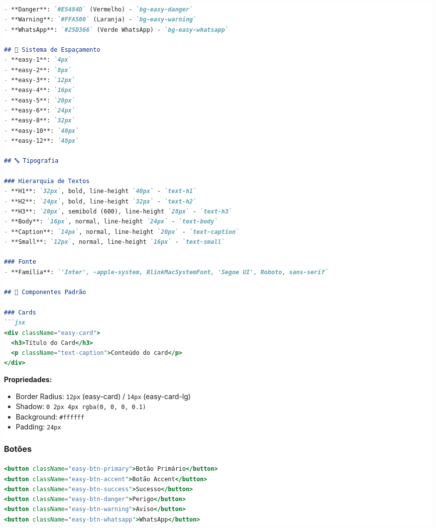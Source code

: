 ```md:EASYDOCTORS_DESIGN_SYSTEM.md
- **Danger**: `#E5484D` (Vermelho) - `bg-easy-danger`
- **Warning**: `#FFA500` (Laranja) - `bg-easy-warning`
- **WhatsApp**: `#25D366` (Verde WhatsApp) - `bg-easy-whatsapp`

## 📐 Sistema de Espaçamento
- **easy-1**: `4px`
- **easy-2**: `8px`
- **easy-3**: `12px`
- **easy-4**: `16px`
- **easy-5**: `20px`
- **easy-6**: `24px`
- **easy-8**: `32px`
- **easy-10**: `40px`
- **easy-12**: `48px`

## 🔤 Tipografia

### Hierarquia de Textos
- **H1**: `32px`, bold, line-height `40px` - `text-h1`
- **H2**: `24px`, bold, line-height `32px` - `text-h2`
- **H3**: `20px`, semibold (600), line-height `28px` - `text-h3`
- **Body**: `16px`, normal, line-height `24px` - `text-body`
- **Caption**: `14px`, normal, line-height `20px` - `text-caption`
- **Small**: `12px`, normal, line-height `16px` - `text-small`

### Fonte
- **Família**: `'Inter', -apple-system, BlinkMacSystemFont, 'Segoe UI', Roboto, sans-serif`

## 🎯 Componentes Padrão

### Cards
```jsx
<div className="easy-card">
  <h3>Título do Card</h3>
  <p className="text-caption">Conteúdo do card</p>
</div>
```

**Propriedades:**
- Border Radius: `12px` (easy-card) / `14px` (easy-card-lg)
- Shadow: `0 2px 4px rgba(0, 0, 0, 0.1)`
- Background: `#ffffff`
- Padding: `24px`

### Botões
```jsx
<button className="easy-btn-primary">Botão Primário</button>
<button className="easy-btn-accent">Botão Accent</button>
<button className="easy-btn-success">Sucesso</button>
<button className="easy-btn-danger">Perigo</button>
<button className="easy-btn-warning">Aviso</button>
<button className="easy-btn-whatsapp">WhatsApp</button>
```
